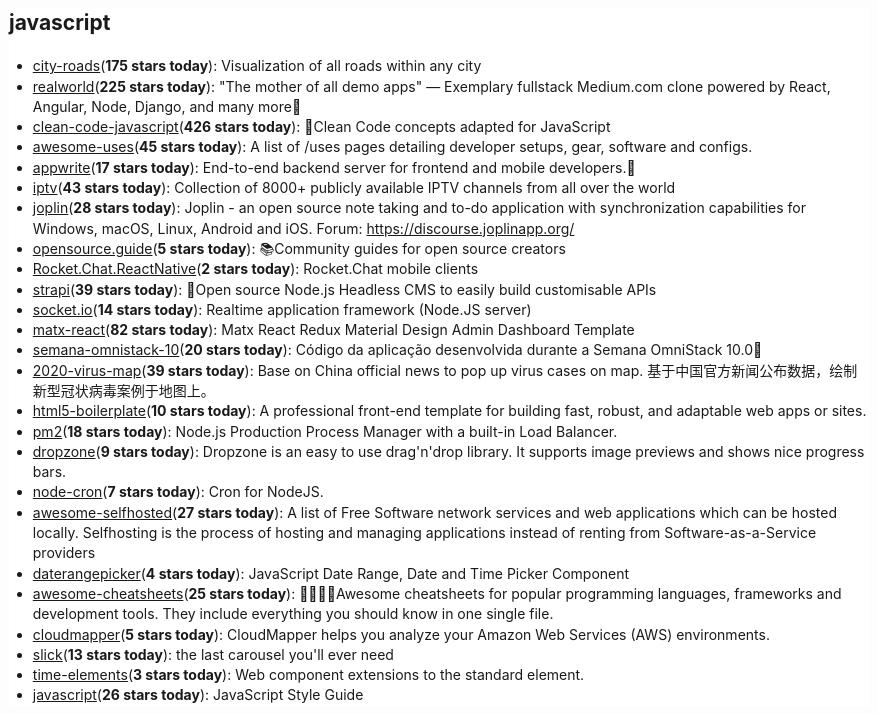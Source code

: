 ## javascript
* [city-roads](https://github.com/anvaka/city-roads)(**175 stars today**): Visualization of all roads within any city
* [realworld](https://github.com/gothinkster/realworld)(**225 stars today**): "The mother of all demo apps" — Exemplary fullstack Medium.com clone powered by React, Angular, Node, Django, and many more🏅
* [clean-code-javascript](https://github.com/ryanmcdermott/clean-code-javascript)(**426 stars today**): 🛁Clean Code concepts adapted for JavaScript
* [awesome-uses](https://github.com/wesbos/awesome-uses)(**45 stars today**): A list of /uses pages detailing developer setups, gear, software and configs.
* [appwrite](https://github.com/appwrite/appwrite)(**17 stars today**): End-to-end backend server for frontend and mobile developers.🚀
* [iptv](https://github.com/iptv-org/iptv)(**43 stars today**): Collection of 8000+ publicly available IPTV channels from all over the world
* [joplin](https://github.com/laurent22/joplin)(**28 stars today**): Joplin - an open source note taking and to-do application with synchronization capabilities for Windows, macOS, Linux, Android and iOS. Forum: https://discourse.joplinapp.org/
* [opensource.guide](https://github.com/github/opensource.guide)(**5 stars today**): 📚Community guides for open source creators
* [Rocket.Chat.ReactNative](https://github.com/RocketChat/Rocket.Chat.ReactNative)(**2 stars today**): Rocket.Chat mobile clients
* [strapi](https://github.com/strapi/strapi)(**39 stars today**): 🚀Open source Node.js Headless CMS to easily build customisable APIs
* [socket.io](https://github.com/socketio/socket.io)(**14 stars today**): Realtime application framework (Node.JS server)
* [matx-react](https://github.com/uilibrary/matx-react)(**82 stars today**): Matx React Redux Material Design Admin Dashboard Template
* [semana-omnistack-10](https://github.com/Rocketseat/semana-omnistack-10)(**20 stars today**): Código da aplicação desenvolvida durante a Semana OmniStack 10.0🚀
* [2020-virus-map](https://github.com/lbj96347/2020-virus-map)(**39 stars today**): Base on China official news to pop up virus cases on map. 基于中国官方新闻公布数据，绘制新型冠状病毒案例于地图上。
* [html5-boilerplate](https://github.com/h5bp/html5-boilerplate)(**10 stars today**): A professional front-end template for building fast, robust, and adaptable web apps or sites.
* [pm2](https://github.com/Unitech/pm2)(**18 stars today**): Node.js Production Process Manager with a built-in Load Balancer.
* [dropzone](https://github.com/enyo/dropzone)(**9 stars today**): Dropzone is an easy to use drag'n'drop library. It supports image previews and shows nice progress bars.
* [node-cron](https://github.com/kelektiv/node-cron)(**7 stars today**): Cron for NodeJS.
* [awesome-selfhosted](https://github.com/awesome-selfhosted/awesome-selfhosted)(**27 stars today**): A list of Free Software network services and web applications which can be hosted locally. Selfhosting is the process of hosting and managing applications instead of renting from Software-as-a-Service providers
* [daterangepicker](https://github.com/dangrossman/daterangepicker)(**4 stars today**): JavaScript Date Range, Date and Time Picker Component
* [awesome-cheatsheets](https://github.com/LeCoupa/awesome-cheatsheets)(**25 stars today**): 👩‍💻👨‍💻Awesome cheatsheets for popular programming languages, frameworks and development tools. They include everything you should know in one single file.
* [cloudmapper](https://github.com/duo-labs/cloudmapper)(**5 stars today**): CloudMapper helps you analyze your Amazon Web Services (AWS) environments.
* [slick](https://github.com/kenwheeler/slick)(**13 stars today**): the last carousel you'll ever need
* [time-elements](https://github.com/github/time-elements)(**3 stars today**): Web component extensions to the standard <time> element.
* [javascript](https://github.com/airbnb/javascript)(**26 stars today**): JavaScript Style Guide
